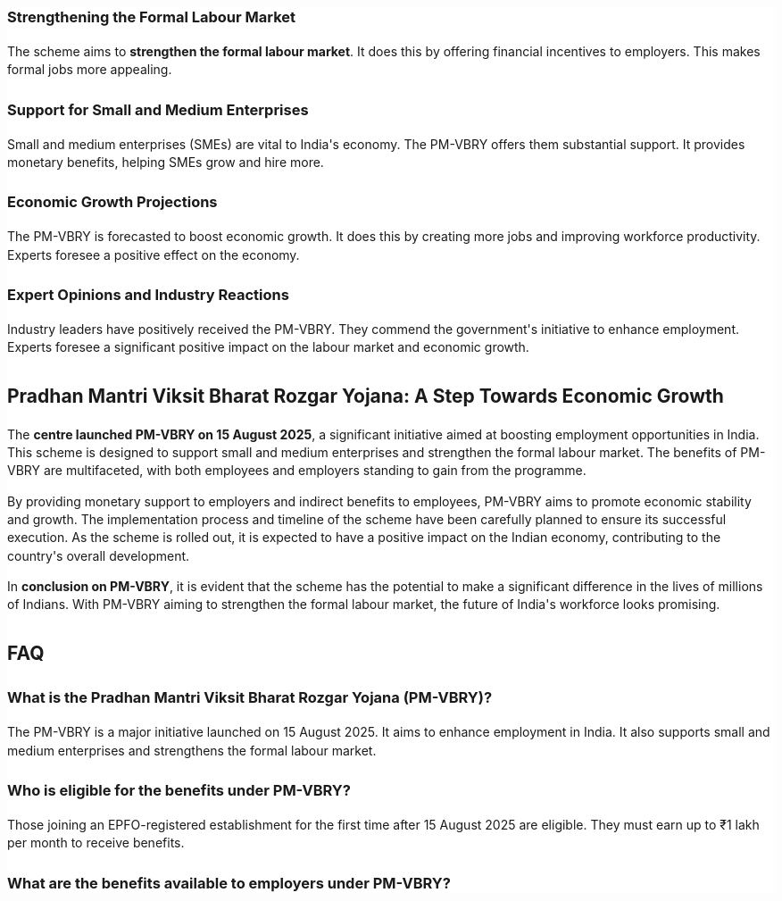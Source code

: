 ### Strengthening the Formal Labour Market

The scheme aims to **strengthen the formal labour market**. It does this by offering financial incentives to employers. This makes formal jobs more appealing.

### Support for Small and Medium Enterprises

Small and medium enterprises (SMEs) are vital to India's economy. The PM-VBRY offers them substantial support. It provides monetary benefits, helping SMEs grow and hire more.

### Economic Growth Projections

The PM-VBRY is forecasted to boost economic growth. It does this by creating more jobs and improving workforce productivity. Experts foresee a positive effect on the economy.

### Expert Opinions and Industry Reactions

Industry leaders have positively received the PM-VBRY. They commend the government's initiative to enhance employment. Experts foresee a significant positive impact on the labour market and economic growth.

## Pradhan Mantri Viksit Bharat Rozgar Yojana: A Step Towards Economic Growth

The **centre launched PM-VBRY on 15 August 2025**, a significant initiative aimed at boosting employment opportunities in India. This scheme is designed to support small and medium enterprises and strengthen the formal labour market. The benefits of PM-VBRY are multifaceted, with both employees and employers standing to gain from the programme.

By providing monetary support to employers and indirect benefits to employees, PM-VBRY aims to promote economic stability and growth. The implementation process and timeline of the scheme have been carefully planned to ensure its successful execution. As the scheme is rolled out, it is expected to have a positive impact on the Indian economy, contributing to the country's overall development.

In **conclusion on PM-VBRY**, it is evident that the scheme has the potential to make a significant difference in the lives of millions of Indians. With PM-VBRY aiming to strengthen the formal labour market, the future of India's workforce looks promising.

## FAQ

### What is the Pradhan Mantri Viksit Bharat Rozgar Yojana (PM-VBRY)?

The PM-VBRY is a major initiative launched on 15 August 2025. It aims to enhance employment in India. It also supports small and medium enterprises and strengthens the formal labour market.

### Who is eligible for the benefits under PM-VBRY?

Those joining an EPFO-registered establishment for the first time after 15 August 2025 are eligible. They must earn up to ₹1 lakh per month to receive benefits.

### What are the benefits available to employers under PM-VBRY?
